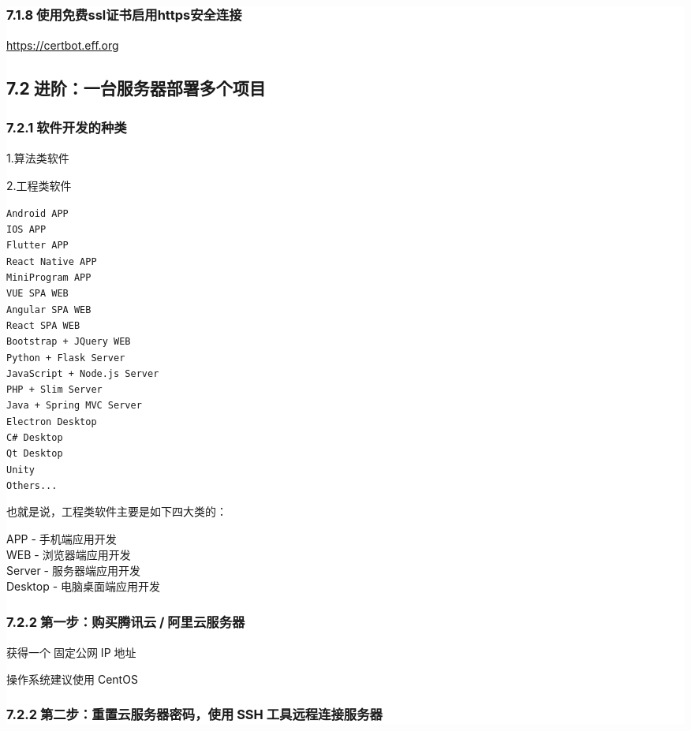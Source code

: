 




### 7.1.8  使用免费ssl证书启用https安全连接

https://certbot.eff.org



## 7.2 进阶：一台服务器部署多个项目

### 7.2.1 软件开发的种类

1.算法类软件

2.工程类软件

    Android APP
    IOS APP
    Flutter APP
    React Native APP
    MiniProgram APP
    VUE SPA WEB
    Angular SPA WEB
    React SPA WEB
    Bootstrap + JQuery WEB
    Python + Flask Server
    JavaScript + Node.js Server
    PHP + Slim Server
    Java + Spring MVC Server
    Electron Desktop
    C# Desktop
    Qt Desktop
    Unity
    Others...

也就是说，工程类软件主要是如下四大类的：

APP - 手机端应用开发  
WEB - 浏览器端应用开发  
Server - 服务器端应用开发  
Desktop - 电脑桌面端应用开发  

### 7.2.2 第一步：购买腾讯云 / 阿里云服务器

获得一个 固定公网 IP 地址

操作系统建议使用 CentOS

### 7.2.2 第二步：重置云服务器密码，使用 SSH 工具远程连接服务器





